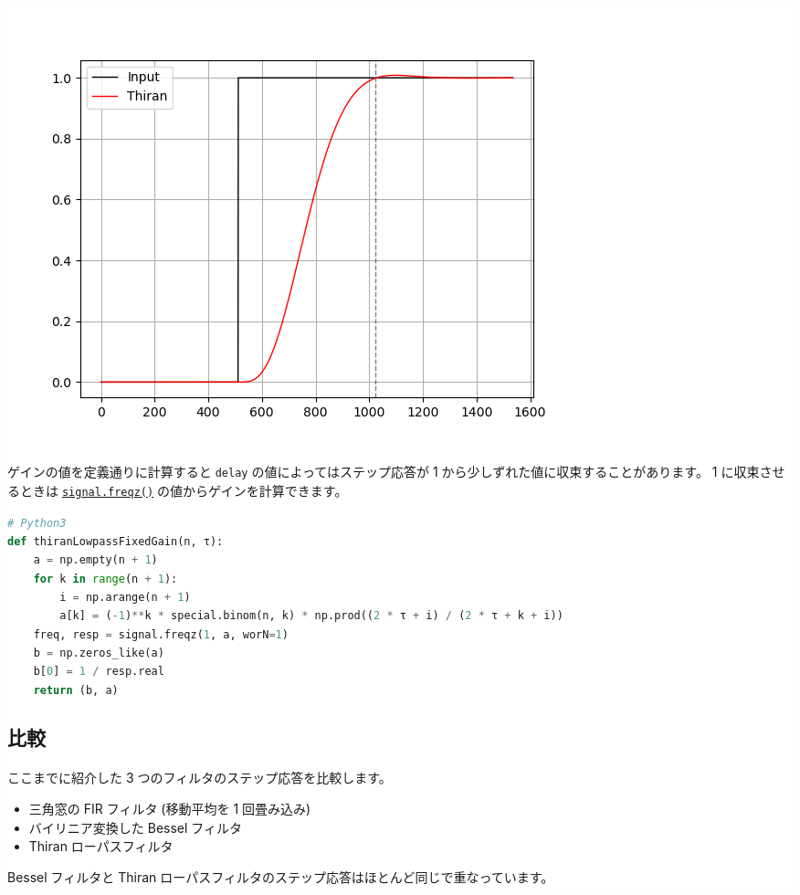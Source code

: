 ![Thiran lowpass filter step response.](img/ThiranStepResponse.png)

ゲインの値を定義通りに計算すると `delay` の値によってはステップ応答が 1 から少しずれた値に収束することがあります。 1 に収束させるときは [`signal.freqz()`](https://docs.scipy.org/doc/scipy/reference/generated/scipy.signal.freqz.html#scipy.signal.freqz) の値からゲインを計算できます。

```python
# Python3
def thiranLowpassFixedGain(n, τ):
    a = np.empty(n + 1)
    for k in range(n + 1):
        i = np.arange(n + 1)
        a[k] = (-1)**k * special.binom(n, k) * np.prod((2 * τ + i) / (2 * τ + k + i))
    freq, resp = signal.freqz(1, a, worN=1)
    b = np.zeros_like(a)
    b[0] = 1 / resp.real
    return (b, a)
```

## 比較
ここまでに紹介した 3 つのフィルタのステップ応答を比較します。

- 三角窓の FIR フィルタ (移動平均を 1 回畳み込み)
- バイリニア変換した Bessel フィルタ
- Thiran ローパスフィルタ

Bessel フィルタと Thiran ローパスフィルタのステップ応答はほとんど同じで重なっています。
